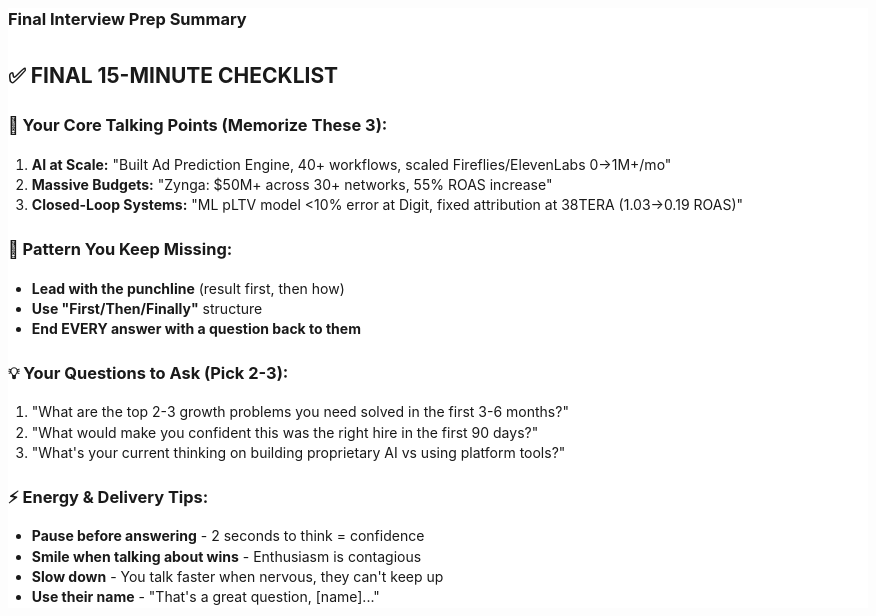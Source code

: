 
### **Final Interview Prep Summary**

## ✅ **FINAL 15-MINUTE CHECKLIST**

### **🎯 Your Core Talking Points (Memorize These 3):**

1. **AI at Scale:** "Built Ad Prediction Engine, 40+ workflows, scaled Fireflies/ElevenLabs $0→$1M+/mo"
2. **Massive Budgets:** "Zynga: $50M+ across 30+ networks, 55% ROAS increase"
3. **Closed-Loop Systems:** "ML pLTV model <10% error at Digit, fixed attribution at 38TERA (1.03→0.19 ROAS)"

### **🔑 Pattern You Keep Missing:**

- **Lead with the punchline** (result first, then how)
- **Use "First/Then/Finally"** structure
- **End EVERY answer with a question back to them**

### **💡 Your Questions to Ask (Pick 2-3):**

1. "What are the top 2-3 growth problems you need solved in the first 3-6 months?"
2. "What would make you confident this was the right hire in the first 90 days?"
3. "What's your current thinking on building proprietary AI vs using platform tools?"

### **⚡ Energy & Delivery Tips:**

- **Pause before answering** - 2 seconds to think = confidence
- **Smile when talking about wins** - Enthusiasm is contagious
- **Slow down** - You talk faster when nervous, they can't keep up
- **Use their name** - "That's a great question, [name]..."